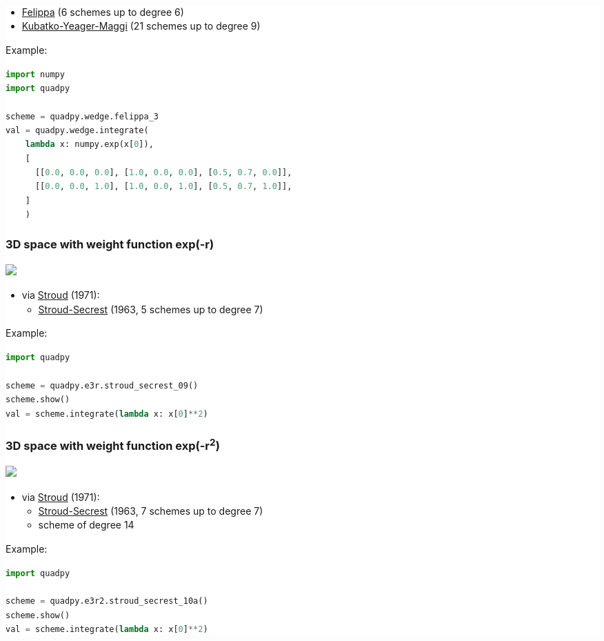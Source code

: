  * [Felippa](https://doi.org/10.1108/02644400410554362) (6 schemes up to degree 6)
 * [Kubatko-Yeager-Maggi](https://doi.org/10.1016/j.compfluid.2013.01.002) (21 schemes
   up to degree 9)

Example:
```python
import numpy
import quadpy

scheme = quadpy.wedge.felippa_3
val = quadpy.wedge.integrate(
    lambda x: numpy.exp(x[0]),
    [
      [[0.0, 0.0, 0.0], [1.0, 0.0, 0.0], [0.5, 0.7, 0.0]],
      [[0.0, 0.0, 1.0], [1.0, 0.0, 1.0], [0.5, 0.7, 1.0]],
    ]
    )
```


### 3D space with weight function exp(-r)
<img src="https://nschloe.github.io/quadpy/e3r.png" width="25%">

 * via [Stroud](https://books.google.de/books/about/Approximate_calculation_of_multiple_inte.html?id=L_tQAAAAMAAJ&redir_esc=y) (1971):
   - [Stroud-Secrest](https://doi.org/10.1090/S0025-5718-1963-0161473-0) (1963, 5 schemes up to degree 7)

Example:
```python
import quadpy

scheme = quadpy.e3r.stroud_secrest_09()
scheme.show()
val = scheme.integrate(lambda x: x[0]**2)
```


### 3D space with weight function exp(-r<sup>2</sup>)
<img src="https://nschloe.github.io/quadpy/e3r2.png" width="25%">

 * via [Stroud](https://books.google.de/books/about/Approximate_calculation_of_multiple_inte.html?id=L_tQAAAAMAAJ&redir_esc=y) (1971):
   - [Stroud-Secrest](https://doi.org/10.1090/S0025-5718-1963-0161473-0) (1963, 7 schemes up to degree 7)
   - scheme of degree 14

Example:
```python
import quadpy

scheme = quadpy.e3r2.stroud_secrest_10a()
scheme.show()
val = scheme.integrate(lambda x: x[0]**2)
```
